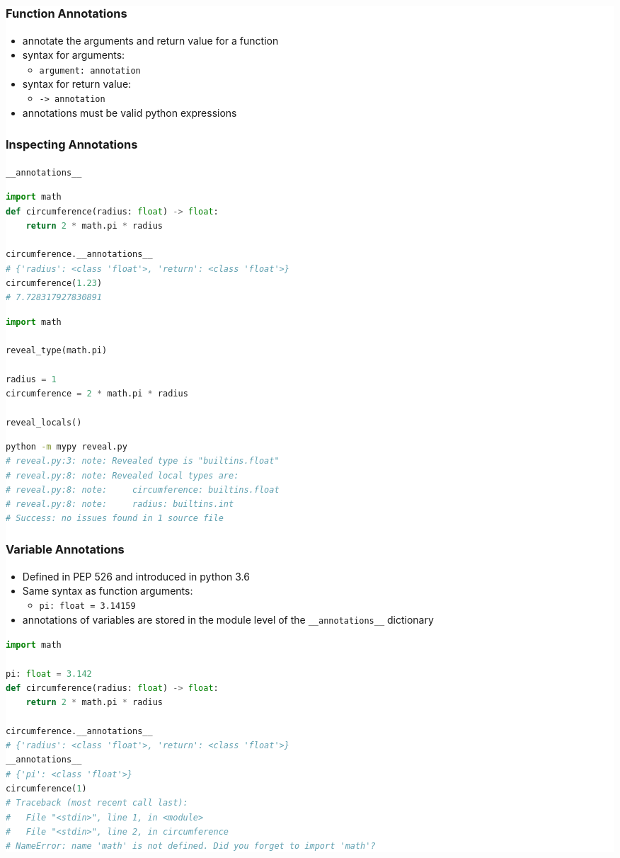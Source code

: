 ### Function Annotations
- annotate the arguments and return value for a function
- syntax for arguments:
    - `argument: annotation`
- syntax for return value:
    - `-> annotation` 
- annotations must be valid python expressions

### Inspecting Annotations

`__annotations__`

```python
import math
def circumference(radius: float) -> float:
    return 2 * math.pi * radius

circumference.__annotations__
# {'radius': <class 'float'>, 'return': <class 'float'>}
circumference(1.23)
# 7.728317927830891
```

```python
import math

reveal_type(math.pi)

radius = 1
circumference = 2 * math.pi * radius

reveal_locals()
```

```bash
python -m mypy reveal.py
# reveal.py:3: note: Revealed type is "builtins.float"
# reveal.py:8: note: Revealed local types are:
# reveal.py:8: note:     circumference: builtins.float
# reveal.py:8: note:     radius: builtins.int
# Success: no issues found in 1 source file
```

### Variable Annotations

- Defined in PEP 526 and introduced in python 3.6
- Same syntax as function arguments:
    - `pi: float = 3.14159`
- annotations of variables are stored in the module level of the `__annotations__` dictionary

```python
import math

pi: float = 3.142
def circumference(radius: float) -> float:
    return 2 * math.pi * radius

circumference.__annotations__
# {'radius': <class 'float'>, 'return': <class 'float'>}
__annotations__
# {'pi': <class 'float'>}
circumference(1)
# Traceback (most recent call last):
#   File "<stdin>", line 1, in <module>
#   File "<stdin>", line 2, in circumference
# NameError: name 'math' is not defined. Did you forget to import 'math'?
```
